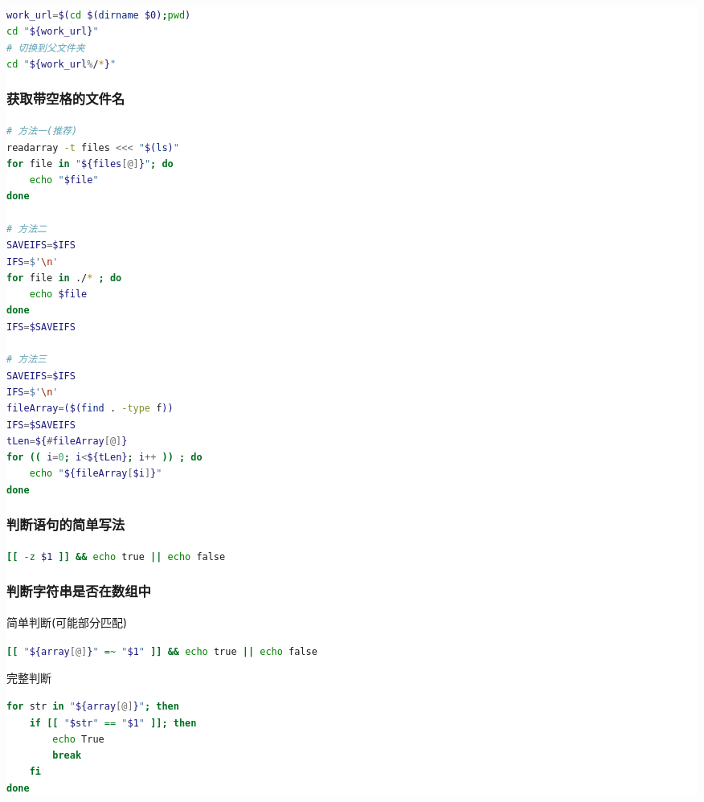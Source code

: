 ```bash
work_url=$(cd $(dirname $0);pwd)
cd "${work_url}"
# 切换到父文件夹
cd "${work_url%/*}"
```

### 获取带空格的文件名

```bash
# 方法一(推荐)
readarray -t files <<< "$(ls)"
for file in "${files[@]}"; do
    echo "$file"
done

# 方法二
SAVEIFS=$IFS
IFS=$'\n'
for file in ./* ; do
    echo $file
done
IFS=$SAVEIFS

# 方法三
SAVEIFS=$IFS
IFS=$'\n'
fileArray=($(find . -type f))
IFS=$SAVEIFS
tLen=${#fileArray[@]}
for (( i=0; i<${tLen}; i++ )) ; do
    echo "${fileArray[$i]}"
done
```

### 判断语句的简单写法

```bash
[[ -z $1 ]] && echo true || echo false
```

### 判断字符串是否在数组中

简单判断(可能部分匹配)
```bash
[[ "${array[@]}" =~ "$1" ]] && echo true || echo false 
```

完整判断
```bash
for str in "${array[@]}"; then
    if [[ "$str" == "$1" ]]; then
        echo True
        break
    fi
done
```

